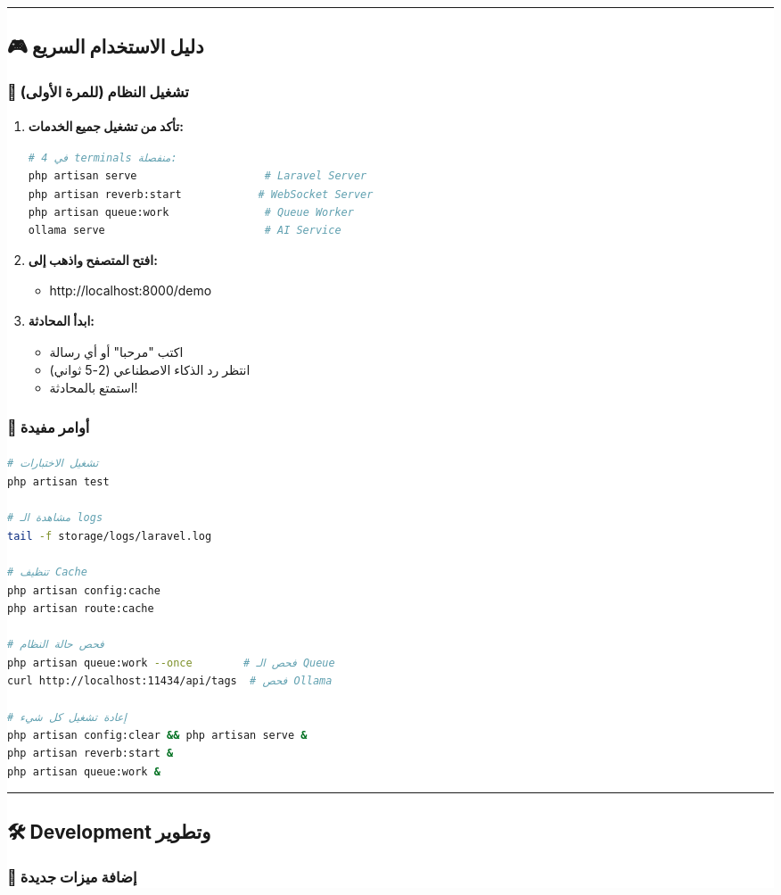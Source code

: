 
---

## 🎮 دليل الاستخدام السريع

### 🚀 تشغيل النظام (للمرة الأولى)

1. **تأكد من تشغيل جميع الخدمات:**
   ```bash
   # في 4 terminals منفصلة:
   php artisan serve                    # Laravel Server
   php artisan reverb:start            # WebSocket Server
   php artisan queue:work               # Queue Worker
   ollama serve                         # AI Service
   ```

2. **افتح المتصفح واذهب إلى:**
   - http://localhost:8000/demo

3. **ابدأ المحادثة:**
   - اكتب "مرحبا" أو أي رسالة
   - انتظر رد الذكاء الاصطناعي (2-5 ثواني)
   - استمتع بالمحادثة!

### 🔧 أوامر مفيدة

```bash
# تشغيل الاختبارات
php artisan test

# مشاهدة الـ logs
tail -f storage/logs/laravel.log

# تنظيف Cache
php artisan config:cache
php artisan route:cache

# فحص حالة النظام
php artisan queue:work --once        # فحص الـ Queue
curl http://localhost:11434/api/tags  # فحص Ollama

# إعادة تشغيل كل شيء
php artisan config:clear && php artisan serve &
php artisan reverb:start &
php artisan queue:work &
```

---

## 🛠️ Development وتطوير

### 📝 إضافة ميزات جديدة
